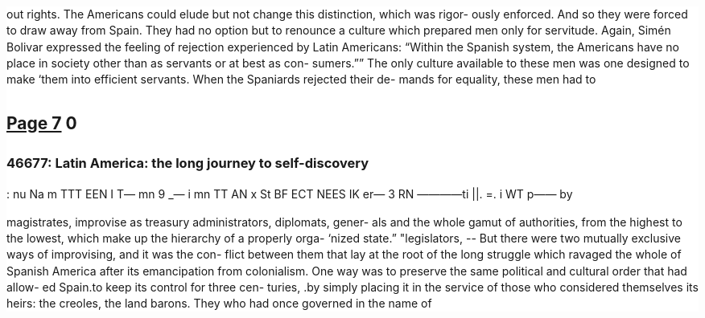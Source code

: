 out rights. 
The Americans could elude but not 
change this distinction, which was rigor- 
ously enforced. And so they were forced 
to draw away from Spain. They had no 
option but to renounce a culture which 
prepared men only for servitude. 
Again, Simén Bolivar expressed the 
feeling of rejection experienced by Latin 
Americans: “Within the Spanish system, 
the Americans have no place in society 
other than as servants or at best as con- 
sumers.”” The only culture available to 
these men was one designed to make 
‘them into efficient servants. 
When the Spaniards rejected their de- 
mands for equality, these men had to

## [Page 7](https://demo.humlab.umu.se/courier/074814engo.pdf#page=7) 0

### 46677: Latin America: the long journey to self-discovery

  
: nu Na 
m TTT EEN 
I T— mn 9 
_— i 
mn TT AN x 
St BF 
ECT NEES 
IK er— 3 
RN ————ti 
||. =. 
i 
WT p—— 
by
 
  
     
  
  
  
 
  
magistrates, improvise as 
treasury administrators, diplomats, gener- 
als and the whole gamut of authorities, 
from the highest to the lowest, which 
make up the hierarchy of a properly orga- 
‘nized state.” 
"legislators, 
-- But there were two mutually exclusive 
ways of improvising, and it was the con- 
flict between them that lay at the root of 
the long struggle which ravaged the whole 
of Spanish America after its emancipation 
from colonialism. 
One way was to preserve the same 
political and cultural order that had allow- 
ed Spain.to keep its control for three cen- 
turies, .by simply placing it in the service 
of those who considered themselves its 
heirs: the creoles, the land barons. They 
who had once governed in the name of 